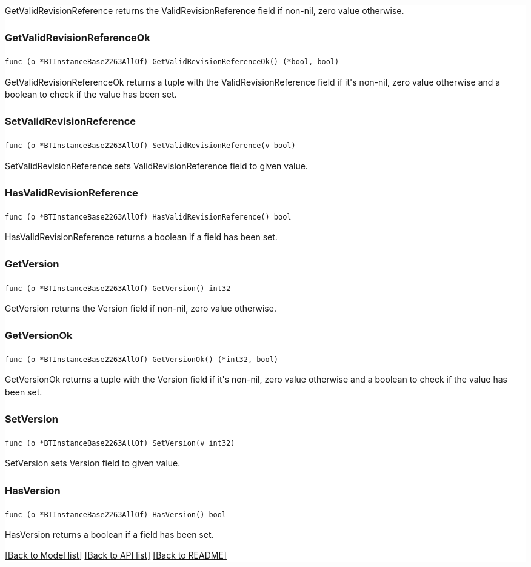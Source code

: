 GetValidRevisionReference returns the ValidRevisionReference field if non-nil, zero value otherwise.

### GetValidRevisionReferenceOk

`func (o *BTInstanceBase2263AllOf) GetValidRevisionReferenceOk() (*bool, bool)`

GetValidRevisionReferenceOk returns a tuple with the ValidRevisionReference field if it's non-nil, zero value otherwise
and a boolean to check if the value has been set.

### SetValidRevisionReference

`func (o *BTInstanceBase2263AllOf) SetValidRevisionReference(v bool)`

SetValidRevisionReference sets ValidRevisionReference field to given value.

### HasValidRevisionReference

`func (o *BTInstanceBase2263AllOf) HasValidRevisionReference() bool`

HasValidRevisionReference returns a boolean if a field has been set.

### GetVersion

`func (o *BTInstanceBase2263AllOf) GetVersion() int32`

GetVersion returns the Version field if non-nil, zero value otherwise.

### GetVersionOk

`func (o *BTInstanceBase2263AllOf) GetVersionOk() (*int32, bool)`

GetVersionOk returns a tuple with the Version field if it's non-nil, zero value otherwise
and a boolean to check if the value has been set.

### SetVersion

`func (o *BTInstanceBase2263AllOf) SetVersion(v int32)`

SetVersion sets Version field to given value.

### HasVersion

`func (o *BTInstanceBase2263AllOf) HasVersion() bool`

HasVersion returns a boolean if a field has been set.


[[Back to Model list]](../README.md#documentation-for-models) [[Back to API list]](../README.md#documentation-for-api-endpoints) [[Back to README]](../README.md)


